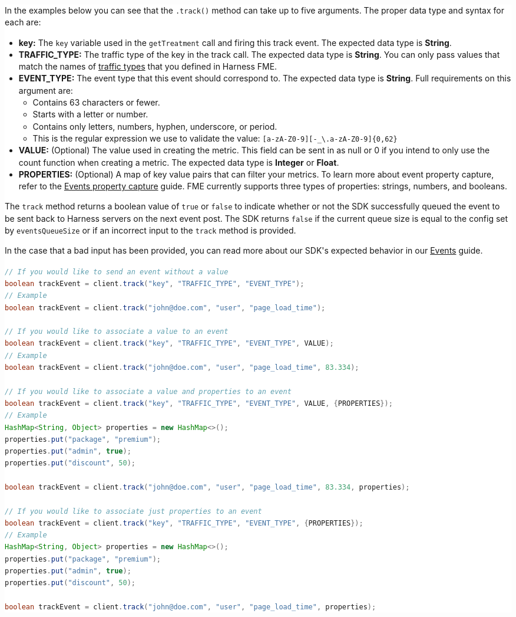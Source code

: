 In the examples below you can see that the `.track()` method can take up to five arguments. The proper data type and syntax for each are:

* **key:** The `key` variable used in the `getTreatment` call and firing this track event. The expected data type is **String**.
* **TRAFFIC_TYPE:** The traffic type of the key in the track call. The expected data type is **String**. You can only pass values that match the names of [traffic types](/docs/feature-management-experimentation/management-and-administration/fme-settings/traffic-types/) that you defined in Harness FME.
* **EVENT_TYPE:** The event type that this event should correspond to. The expected data type is **String**. Full requirements on this argument are:
     * Contains 63 characters or fewer.
     * Starts with a letter or number.
     * Contains only letters, numbers, hyphen, underscore, or period.
     * This is the regular expression we use to validate the value: `[a-zA-Z0-9][-_\.a-zA-Z0-9]{0,62}`
* **VALUE:** (Optional) The value used in creating the metric. This field can be sent in as null or 0 if you intend to only use the count function when creating a metric. The expected data type is **Integer** or **Float**.
* **PROPERTIES:** (Optional) A map of key value pairs that can filter your metrics. To learn more about event property capture, refer to the [Events property capture](/docs/feature-management-experimentation/release-monitoring/events/#event-properties) guide. FME currently supports three types of properties: strings, numbers, and booleans.

The `track` method returns a boolean value of `true` or `false` to indicate whether or not the SDK successfully queued the event to be sent back to Harness servers on the next event post. The SDK returns `false` if the current queue size is equal to the config set by `eventsQueueSize` or if an incorrect input to the `track` method is provided.

In the case that a bad input has been provided, you can read more about our SDK's expected behavior in our [Events](/docs/feature-management-experimentation/release-monitoring/events/) guide.

<Tabs groupId="java-kotlin-choice">
<TabItem value="java" label="Java">

```java
// If you would like to send an event without a value
boolean trackEvent = client.track("key", "TRAFFIC_TYPE", "EVENT_TYPE");
// Example
boolean trackEvent = client.track("john@doe.com", "user", "page_load_time");

// If you would like to associate a value to an event
boolean trackEvent = client.track("key", "TRAFFIC_TYPE", "EVENT_TYPE", VALUE);
// Example
boolean trackEvent = client.track("john@doe.com", "user", "page_load_time", 83.334);

// If you would like to associate a value and properties to an event
boolean trackEvent = client.track("key", "TRAFFIC_TYPE", "EVENT_TYPE", VALUE, {PROPERTIES});
// Example
HashMap<String, Object> properties = new HashMap<>();
properties.put("package", "premium");
properties.put("admin", true);
properties.put("discount", 50);

boolean trackEvent = client.track("john@doe.com", "user", "page_load_time", 83.334, properties);

// If you would like to associate just properties to an event
boolean trackEvent = client.track("key", "TRAFFIC_TYPE", "EVENT_TYPE", {PROPERTIES});
// Example
HashMap<String, Object> properties = new HashMap<>();
properties.put("package", "premium");
properties.put("admin", true);
properties.put("discount", 50);

boolean trackEvent = client.track("john@doe.com", "user", "page_load_time", properties);
```
